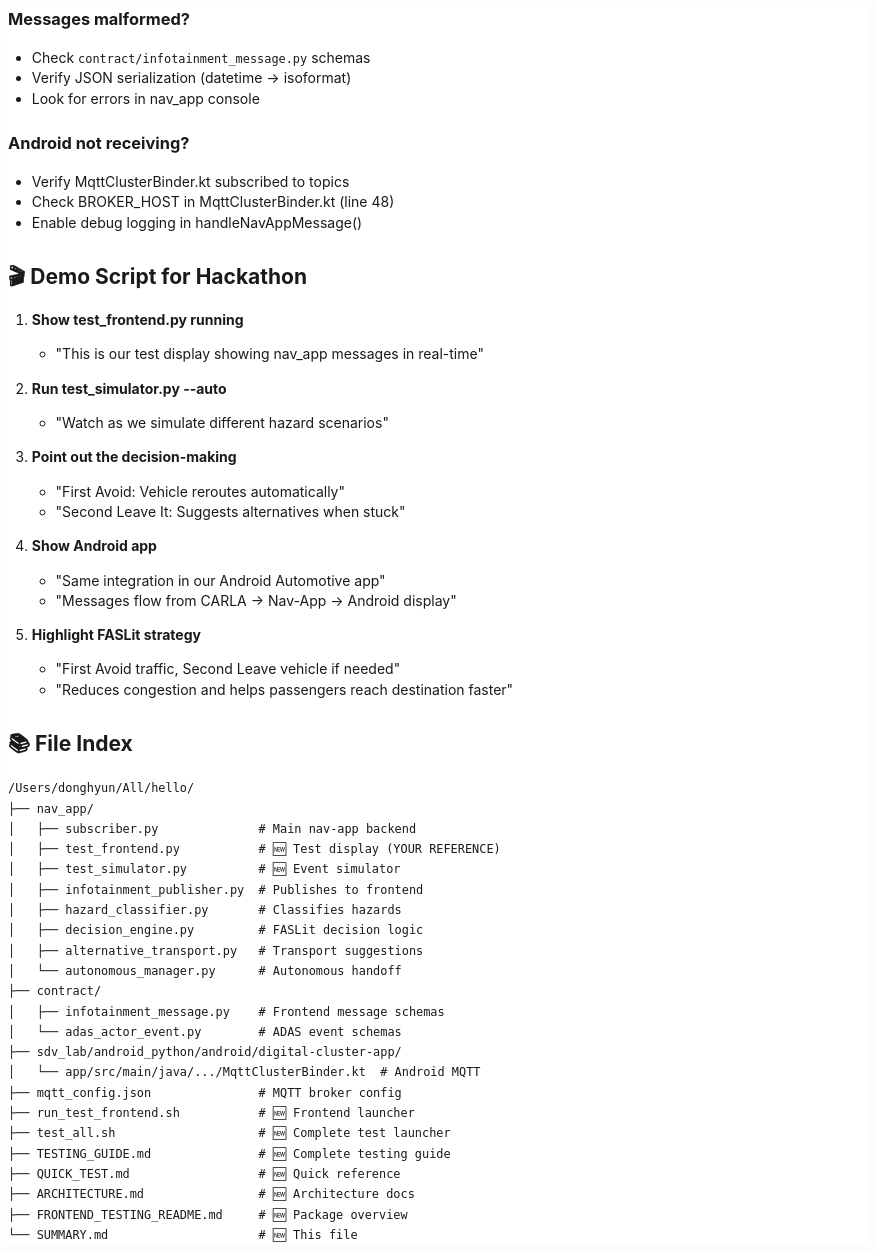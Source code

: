 ### Messages malformed?
- Check `contract/infotainment_message.py` schemas
- Verify JSON serialization (datetime → isoformat)
- Look for errors in nav_app console

### Android not receiving?
- Verify MqttClusterBinder.kt subscribed to topics
- Check BROKER_HOST in MqttClusterBinder.kt (line 48)
- Enable debug logging in handleNavAppMessage()

## 🎬 Demo Script for Hackathon

1. **Show test_frontend.py running**
   - "This is our test display showing nav_app messages in real-time"

2. **Run test_simulator.py --auto**
   - "Watch as we simulate different hazard scenarios"

3. **Point out the decision-making**
   - "First Avoid: Vehicle reroutes automatically"
   - "Second Leave It: Suggests alternatives when stuck"

4. **Show Android app**
   - "Same integration in our Android Automotive app"
   - "Messages flow from CARLA → Nav-App → Android display"

5. **Highlight FASLit strategy**
   - "First Avoid traffic, Second Leave vehicle if needed"
   - "Reduces congestion and helps passengers reach destination faster"

## 📚 File Index

```
/Users/donghyun/All/hello/
├── nav_app/
│   ├── subscriber.py              # Main nav-app backend
│   ├── test_frontend.py           # 🆕 Test display (YOUR REFERENCE)
│   ├── test_simulator.py          # 🆕 Event simulator
│   ├── infotainment_publisher.py  # Publishes to frontend
│   ├── hazard_classifier.py       # Classifies hazards
│   ├── decision_engine.py         # FASLit decision logic
│   ├── alternative_transport.py   # Transport suggestions
│   └── autonomous_manager.py      # Autonomous handoff
├── contract/
│   ├── infotainment_message.py    # Frontend message schemas
│   └── adas_actor_event.py        # ADAS event schemas
├── sdv_lab/android_python/android/digital-cluster-app/
│   └── app/src/main/java/.../MqttClusterBinder.kt  # Android MQTT
├── mqtt_config.json               # MQTT broker config
├── run_test_frontend.sh           # 🆕 Frontend launcher
├── test_all.sh                    # 🆕 Complete test launcher
├── TESTING_GUIDE.md               # 🆕 Complete testing guide
├── QUICK_TEST.md                  # 🆕 Quick reference
├── ARCHITECTURE.md                # 🆕 Architecture docs
├── FRONTEND_TESTING_README.md     # 🆕 Package overview
└── SUMMARY.md                     # 🆕 This file
```
